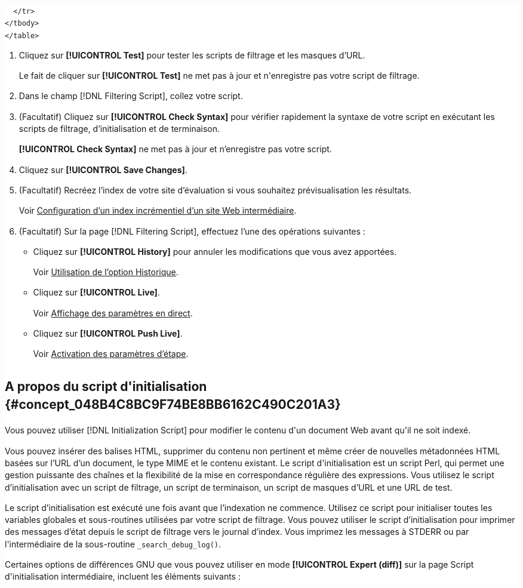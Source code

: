       </tr> 
    </tbody> 
    </table>

1. Cliquez sur **[!UICONTROL Test]** pour tester les scripts de filtrage et les masques d’URL.

   Le fait de cliquer sur **[!UICONTROL Test]** ne met pas à jour et n&#39;enregistre pas votre script de filtrage.
1. Dans le champ [!DNL Filtering Script], collez votre script.
1. (Facultatif) Cliquez sur **[!UICONTROL Check Syntax]** pour vérifier rapidement la syntaxe de votre script en exécutant les scripts de filtrage, d’initialisation et de terminaison.

   **[!UICONTROL Check Syntax]** ne met pas à jour et n’enregistre pas votre script.
1. Cliquez sur **[!UICONTROL Save Changes]**.
1. (Facultatif) Recréez l’index de votre site d’évaluation si vous souhaitez prévisualisation les résultats.

   Voir [Configuration d’un index incrémentiel d’un site Web intermédiaire](../c-about-index-menu/c-about-incremental-index.md#task_46A367B0786C4C90BFFA5D3F95FD86C0).
1. (Facultatif) Sur la page [!DNL Filtering Script], effectuez l’une des opérations suivantes :

   * Cliquez sur **[!UICONTROL History]** pour annuler les modifications que vous avez apportées.

      Voir [Utilisation de l’option Historique](../t-using-the-history-option.md#task_70DD3F87A67242BBBD2CB27156F43002).

   * Cliquez sur **[!UICONTROL Live]**.

      Voir [Affichage des paramètres en direct](../c-about-staging.md#task_401A0EBDB5DB4D4CA933CBA7BECDC10F).

   * Cliquez sur **[!UICONTROL Push Live]**.

      Voir [Activation des paramètres d’étape](../c-about-staging.md#task_44306783B4C0408AAA58B471DAF2D9A4).

## A propos du script d&#39;initialisation {#concept_048B4C8BC9F74BE8BB6162C490C201A3}

Vous pouvez utiliser [!DNL Initialization Script] pour modifier le contenu d&#39;un document Web avant qu&#39;il ne soit indexé.

Vous pouvez insérer des balises HTML, supprimer du contenu non pertinent et même créer de nouvelles métadonnées HTML basées sur l’URL d’un document, le type MIME et le contenu existant. Le script d&#39;initialisation est un script Perl, qui permet une gestion puissante des chaînes et la flexibilité de la mise en correspondance régulière des expressions. Vous utilisez le script d’initialisation avec un script de filtrage, un script de terminaison, un script de masques d’URL et une URL de test.

Le script d’initialisation est exécuté une fois avant que l’indexation ne commence. Utilisez ce script pour initialiser toutes les variables globales et sous-routines utilisées par votre script de filtrage. Vous pouvez utiliser le script d’initialisation pour imprimer des messages d’état depuis le script de filtrage vers le journal d’index. Vous imprimez les messages à STDERR ou par l&#39;intermédiaire de la sous-routine `_search_debug_log()`.

Certaines options de différences GNU que vous pouvez utiliser en mode **[!UICONTROL Expert (diff)]** sur la page Script d&#39;initialisation intermédiaire, incluent les éléments suivants :
